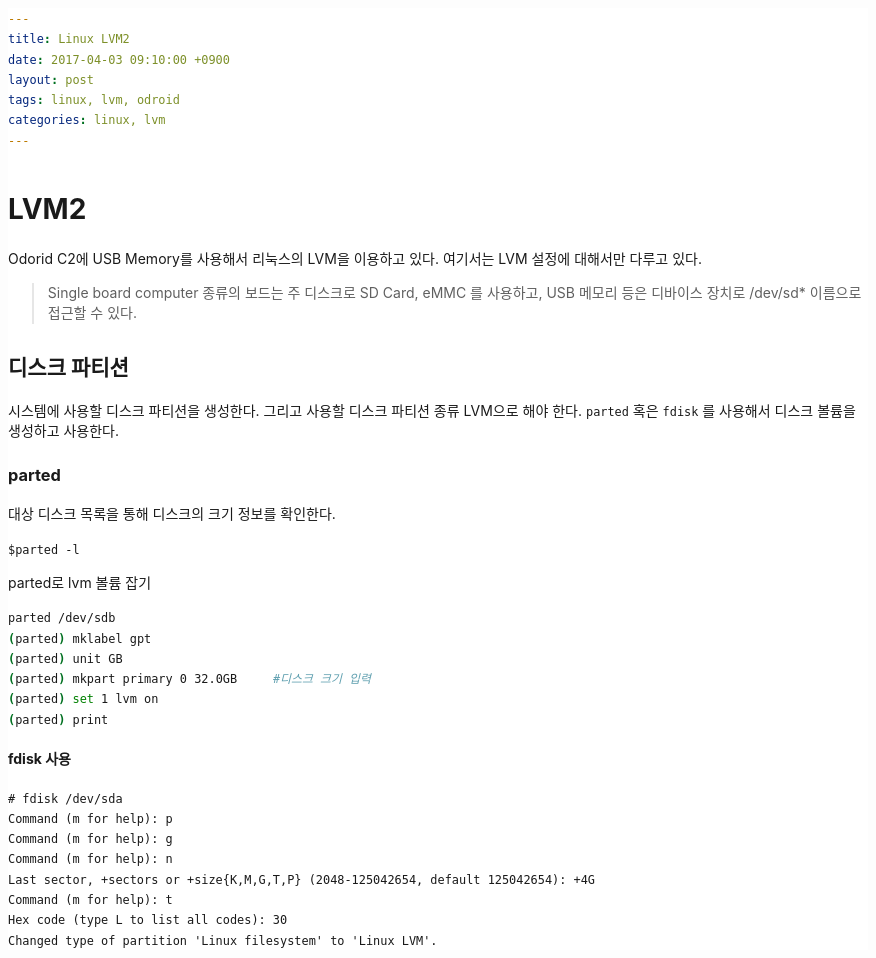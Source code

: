 ```yaml
---
title: Linux LVM2
date: 2017-04-03 09:10:00 +0900
layout: post
tags: linux, lvm, odroid
categories: linux, lvm
---
```


# LVM2

Odorid C2에 USB Memory를 사용해서 리눅스의 LVM을 이용하고 있다. 여기서는 LVM 설정에 대해서만 다루고 있다.

> Single board computer 종류의 보드는 주 디스크로 SD Card, eMMC 를 사용하고, USB 메모리 등은 디바이스 장치로 /dev/sd* 이름으로 접근할 수 있다.


## 디스크 파티션

시스템에 사용할 디스크 파티션을 생성한다. 그리고 사용할 디스크 파티션 종류 LVM으로 해야 한다. `parted` 혹은 `fdisk` 를 사용해서 디스크 볼륨을 생성하고 사용한다.

### parted

대상 디스크 목록을 통해 디스크의 크기 정보를 확인한다.

```
$parted -l
```

parted로 lvm 볼륨 잡기

```sh
parted /dev/sdb
(parted) mklabel gpt                                                      
(parted) unit GB
(parted) mkpart primary 0 32.0GB     #디스크 크기 입력
(parted) set 1 lvm on
(parted) print           
```


#### fdisk 사용

```
# fdisk /dev/sda
Command (m for help): p
Command (m for help): g  
Command (m for help): n
Last sector, +sectors or +size{K,M,G,T,P} (2048-125042654, default 125042654): +4G
Command (m for help): t
Hex code (type L to list all codes): 30
Changed type of partition 'Linux filesystem' to 'Linux LVM'.
```
